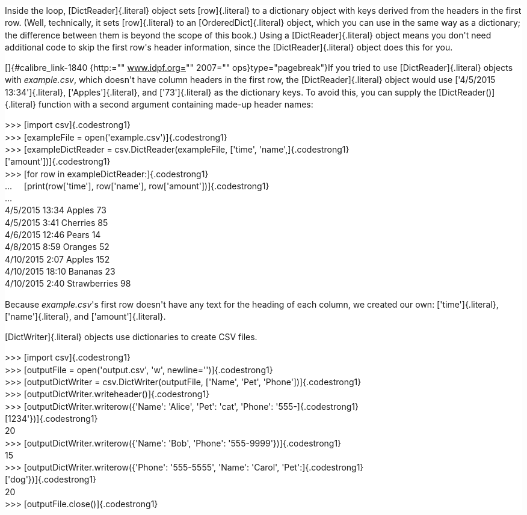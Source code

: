 Inside the loop, [DictReader]{.literal} object sets [row]{.literal} to a
dictionary object with keys derived from the headers in the first row.
(Well, technically, it sets [row]{.literal} to an
[OrderedDict]{.literal} object, which you can use in the same way as a
dictionary; the difference between them is beyond the scope of this
book.) Using a [DictReader]{.literal} object means you don't need
additional code to skip the first row's header information, since the
[DictReader]{.literal} object does this for you.

[]{#calibre_link-1840 {http:="" www.idpf.org="" 2007=""
ops}type="pagebreak"}If you tried to use [DictReader]{.literal} objects
with *example.csv*, which doesn't have column headers in the first row,
the [DictReader]{.literal} object would use [\'4/5/2015
13:34\']{.literal}, [\'Apples\']{.literal}, and [\'73\']{.literal} as
the dictionary keys. To avoid this, you can supply the
[DictReader()]{.literal} function with a second argument containing
made-up header names:

\>\>\> [import csv]{.codestrong1}\
\>\>\> [exampleFile = open(\'example.csv\')]{.codestrong1}\
\>\>\> [exampleDictReader = csv.DictReader(exampleFile, \[\'time\',
\'name\',]{.codestrong1}\
[\'amount\'\])]{.codestrong1}\
\>\>\> [for row in exampleDictReader:]{.codestrong1}\
\...     [print(row\[\'time\'\], row\[\'name\'\],
row\[\'amount\'\])]{.codestrong1}\
\...\
4/5/2015 13:34 Apples 73\
4/5/2015 3:41 Cherries 85\
4/6/2015 12:46 Pears 14\
4/8/2015 8:59 Oranges 52\
4/10/2015 2:07 Apples 152\
4/10/2015 18:10 Bananas 23\
4/10/2015 2:40 Strawberries 98

Because *example.csv*'s first row doesn't have any text for the heading
of each column, we created our own: [\'time\']{.literal},
[\'name\']{.literal}, and [\'amount\']{.literal}.

[DictWriter]{.literal} objects use dictionaries to create CSV files.

\>\>\> [import csv]{.codestrong1}\
\>\>\> [outputFile = open(\'output.csv\', \'w\',
newline=\'\')]{.codestrong1}\
\>\>\> [outputDictWriter = csv.DictWriter(outputFile, \[\'Name\',
\'Pet\', \'Phone\'\])]{.codestrong1}\
\>\>\> [outputDictWriter.writeheader()]{.codestrong1}\
\>\>\> [outputDictWriter.writerow({\'Name\': \'Alice\', \'Pet\':
\'cat\', \'Phone\': \'555-]{.codestrong1}\
[1234\'})]{.codestrong1}\
20\
\>\>\> [outputDictWriter.writerow({\'Name\': \'Bob\', \'Phone\':
\'555-9999\'})]{.codestrong1}\
15\
\>\>\> [outputDictWriter.writerow({\'Phone\': \'555-5555\', \'Name\':
\'Carol\', \'Pet\':]{.codestrong1}\
[\'dog\'})]{.codestrong1}\
20\
\>\>\> [outputFile.close()]{.codestrong1}
